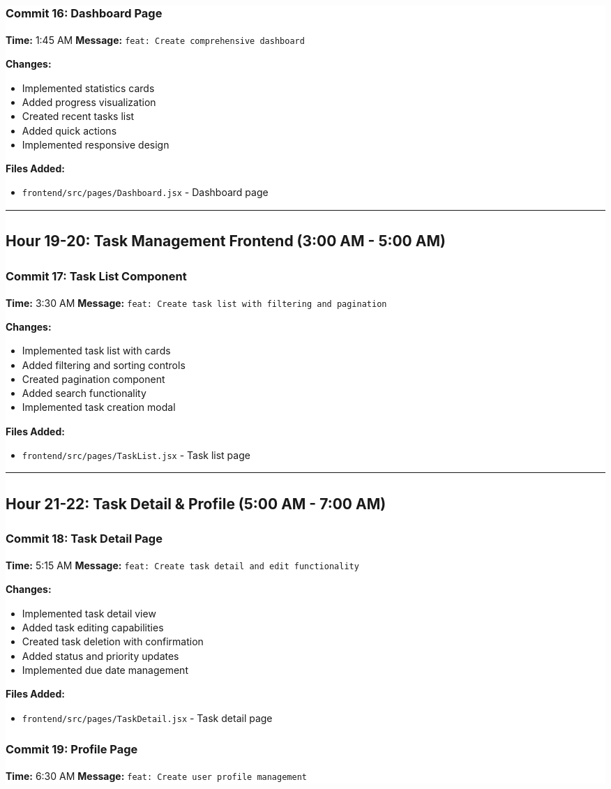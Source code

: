 ### Commit 16: Dashboard Page
**Time:** 1:45 AM
**Message:** `feat: Create comprehensive dashboard`

**Changes:**
- Implemented statistics cards
- Added progress visualization
- Created recent tasks list
- Added quick actions
- Implemented responsive design

**Files Added:**
- `frontend/src/pages/Dashboard.jsx` - Dashboard page

---

## Hour 19-20: Task Management Frontend (3:00 AM - 5:00 AM)

### Commit 17: Task List Component
**Time:** 3:30 AM
**Message:** `feat: Create task list with filtering and pagination`

**Changes:**
- Implemented task list with cards
- Added filtering and sorting controls
- Created pagination component
- Added search functionality
- Implemented task creation modal

**Files Added:**
- `frontend/src/pages/TaskList.jsx` - Task list page

---

## Hour 21-22: Task Detail & Profile (5:00 AM - 7:00 AM)

### Commit 18: Task Detail Page
**Time:** 5:15 AM
**Message:** `feat: Create task detail and edit functionality`

**Changes:**
- Implemented task detail view
- Added task editing capabilities
- Created task deletion with confirmation
- Added status and priority updates
- Implemented due date management

**Files Added:**
- `frontend/src/pages/TaskDetail.jsx` - Task detail page

### Commit 19: Profile Page
**Time:** 6:30 AM
**Message:** `feat: Create user profile management`
